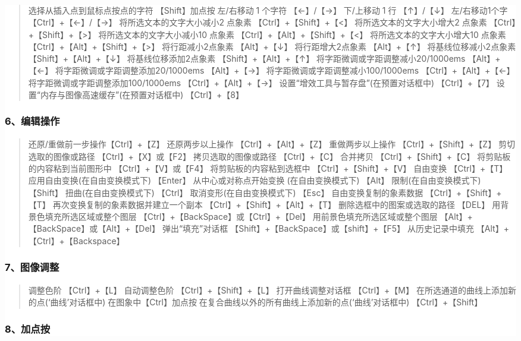 >  选择从插入点到鼠标点按点的字符 【Shift】加点按
>  左/右移动 1 个字符 【←】/【→】
>  下/上移动 1 行 【↑】/【↓】
>  左/右移动1个字 【Ctrl】+【←】/【→】
>  将所选文本的文字大小减小2 点象素 【Ctrl】+【Shift】+【<】
>  将所选文本的文字大小增大2 点象素 【Ctrl】+【Shift】+【>】
>  将所选文本的文字大小减小10 点象素 【Ctrl】+【Alt】+【Shift】+【<】
>  将所选文本的文字大小增大10 点象素 【Ctrl】+【Alt】+【Shift】+【>】
>  将行距减小2点象素 【Alt】+【↓】
>  将行距增大2点象素 【Alt】+【↑】
>  将基线位移减小2点象素 【Shift】+【Alt】+【↓】
>  将基线位移添加2点象素 【Shift】+【Alt】+【↑】
>  将字距微调或字距调整减小20/1000ems 【Alt】+【←】
>  将字距微调或字距调整添加20/1000ems 【Alt】+【→】
>  将字距微调或字距调整减小100/1000ems 【Ctrl】+【Alt】+【←】
>  将字距微调或字距调整添加100/1000ems 【Ctrl】+【Alt】+【→】
>  设置“增效工具与暂存盘”(在预置对话框中) 【Ctrl】+【7】
>  设置“内存与图像高速缓存”(在预置对话框中) 【Ctrl】+【8】 

###  6、编辑操作

>  还原/重做前一步操作【Ctrl】+【Z】
>  还原两步以上操作 【Ctrl】+【Alt】+【Z】
>  重做两步以上操作 【Ctrl】+【Shift】+【Z】
>  剪切选取的图像或路径 【Ctrl】+【X】或【F2】
>  拷贝选取的图像或路径 【Ctrl】+【C】
>  合并拷贝 【Ctrl】+【Shift】+【C】
>  将剪贴板的内容粘到当前图形中 【Ctrl】+【V】或【F4】
>  将剪贴板的内容粘到选框中 【Ctrl】+【Shift】+【V】
>  自由变换 【Ctrl】+【T】
>  应用自由变换(在自由变换模式下) 【Enter】
>  从中心或对称点开始变换 (在自由变换模式下) 【Alt】
>  限制(在自由变换模式下) 【Shift】
>  扭曲(在自由变换模式下) 【Ctrl】
>  取消变形(在自由变换模式下) 【Esc】
>  自由变换复制的象素数据 【Ctrl】+【Shift】+【T】
>  再次变换复制的象素数据并建立一个副本 【Ctrl】+【Shift】+【Alt】+【T】
>  删除选框中的图案或选取的路径 【DEL】
>  用背景色填充所选区域或整个图层 【Ctrl】+【BackSpace】或【Ctrl】+【Del】
>  用前景色填充所选区域或整个图层 【Alt】+【BackSpace】或【Alt】+【Del】
>  弹出“填充”对话框 【Shift】+【BackSpace】或【shift】+【F5】
>  从历史记录中填充 【Alt】+【Ctrl】+【Backspace】 

###  7、图像调整

>  调整色阶 【Ctrl】+【L】
>  自动调整色阶 【Ctrl】+【Shift】+【L】
>  打开曲线调整对话框 【Ctrl】+【M】
>  在所选通道的曲线上添加新的点(‘曲线’对话框中) 在图象中【Ctrl】加点按
>  在复合曲线以外的所有曲线上添加新的点(‘曲线’对话框中) 【Ctrl】+【Shift】 

###  8、加点按
